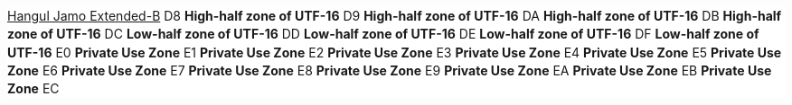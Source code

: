 <td colspan="5" class="alloc"><a href="http://www.unicode.org/charts/PDF/UD7B0.pdf">Hangul Jamo Extended-B</a></td>
</tr>
<tr> <th> D8 </th>
<td colspan="16" class="alloc"><b>High-half zone of UTF-16</b></td>
</tr>
<tr> <th> D9 </th>
<td colspan="16" class="alloc"><b>High-half zone of UTF-16</b></td>
</tr>
<tr> <th> DA </th>
<td colspan="16" class="alloc"><b>High-half zone of UTF-16</b></td>
</tr>
<tr> <th> DB </th>
<td colspan="16" class="alloc"><b>High-half zone of UTF-16</b></td>
</tr>
<tr> <th> DC </th>
<td colspan="16" class="alloc"><b>Low-half zone of UTF-16</b></td>
</tr>
<tr> <th> DD </th>
<td colspan="16" class="alloc"><b>Low-half zone of UTF-16</b></td>
</tr>
<tr> <th> DE </th>
<td colspan="16" class="alloc"><b>Low-half zone of UTF-16</b></td>
</tr>
<tr> <th> DF </th>
<td colspan="16" class="alloc"><b>Low-half zone of UTF-16</b></td>
</tr>
<tr> <th> E0 </th>
<td colspan="16" class="alloc"><b>Private Use Zone</b></td>
</tr>
<tr> <th> E1 </th>
<td colspan="16" class="alloc"><b>Private Use Zone</b></td>
</tr>
<tr> <th> E2 </th>
<td colspan="16" class="alloc"><b>Private Use Zone</b></td>
</tr>
<tr> <th> E3 </th>
<td colspan="16" class="alloc"><b>Private Use Zone</b></td>
</tr>
<tr> <th> E4 </th>
<td colspan="16" class="alloc"><b>Private Use Zone</b></td>
</tr>
<tr> <th> E5 </th>
<td colspan="16" class="alloc"><b>Private Use Zone</b></td>
</tr>
<tr> <th> E6 </th>
<td colspan="16" class="alloc"><b>Private Use Zone</b></td>
</tr>
<tr> <th> E7 </th>
<td colspan="16" class="alloc"><b>Private Use Zone</b></td>
</tr>
<tr> <th> E8 </th>
<td colspan="16" class="alloc"><b>Private Use Zone</b></td>
</tr>
<tr> <th> E9 </th>
<td colspan="16" class="alloc"><b>Private Use Zone</b></td>
</tr>
<tr> <th> EA </th>
<td colspan="16" class="alloc"><b>Private Use Zone</b></td>
</tr>
<tr> <th> EB </th>
<td colspan="16" class="alloc"><b>Private Use Zone</b></td>
</tr>
<tr> <th> EC </th>